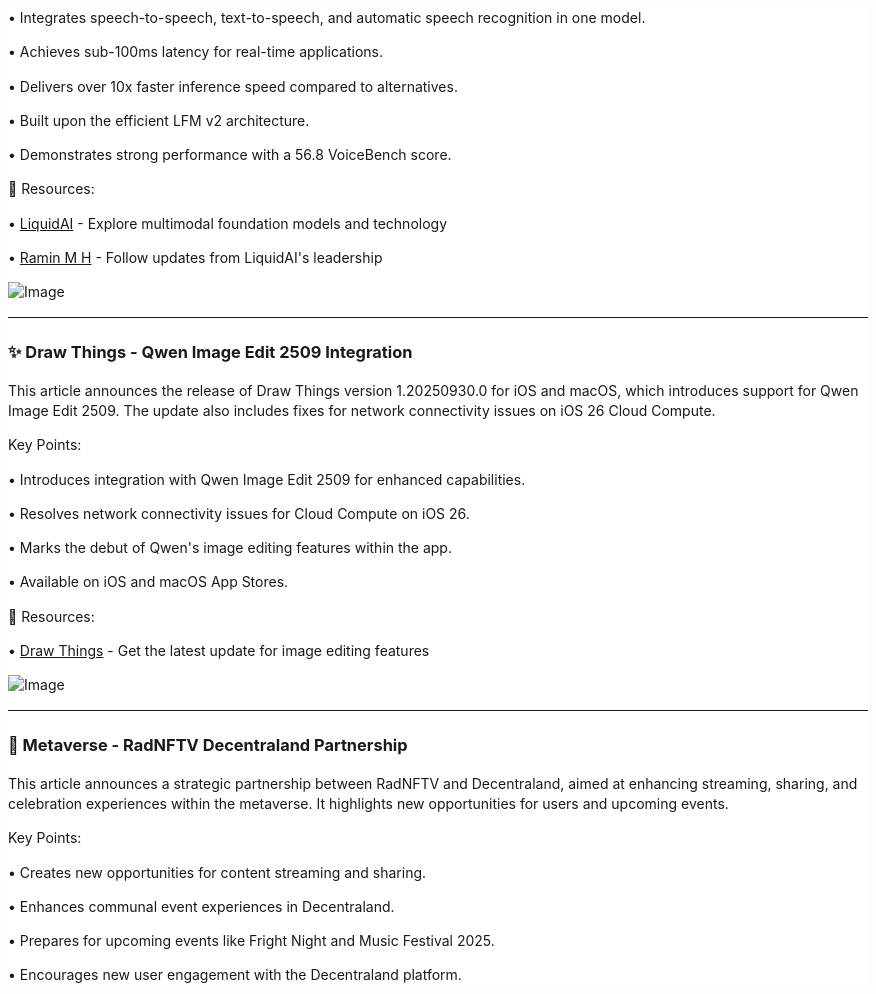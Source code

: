 • Integrates speech-to-speech, text-to-speech, and automatic speech recognition in one model.

• Achieves sub-100ms latency for real-time applications.

• Delivers over 10x faster inference speed compared to alternatives.

• Built upon the efficient LFM v2 architecture.

• Demonstrates strong performance with a 56.8 VoiceBench score.


🔗 Resources:

• [LiquidAI](https://x.com/LiquidAI_) - Explore multimodal foundation models and technology

• [Ramin M H](https://x.com/ramin_m_h) - Follow updates from LiquidAI's leadership

![Image](https://pbs.twimg.com/media/G2NnYymb0AAgBJu?format=jpg&name=small)

---
### ✨ Draw Things - Qwen Image Edit 2509 Integration

This article announces the release of Draw Things version 1.20250930.0 for iOS and macOS, which introduces support for Qwen Image Edit 2509. The update also includes fixes for network connectivity issues on iOS 26 Cloud Compute.

Key Points:

• Introduces integration with Qwen Image Edit 2509 for enhanced capabilities.

• Resolves network connectivity issues for Cloud Compute on iOS 26.

• Marks the debut of Qwen's image editing features within the app.

• Available on iOS and macOS App Stores.


🔗 Resources:

• [Draw Things](https://x.com/drawthingsapp) - Get the latest update for image editing features

![Image](https://pbs.twimg.com/media/G2NlmrTaIAQIF5z?format=jpg&name=small)

---
### 🚀 Metaverse - RadNFTV Decentraland Partnership

This article announces a strategic partnership between RadNFTV and Decentraland, aimed at enhancing streaming, sharing, and celebration experiences within the metaverse. It highlights new opportunities for users and upcoming events.

Key Points:

• Creates new opportunities for content streaming and sharing.

• Enhances communal event experiences in Decentraland.

• Prepares for upcoming events like Fright Night and Music Festival 2025.

• Encourages new user engagement with the Decentraland platform.

